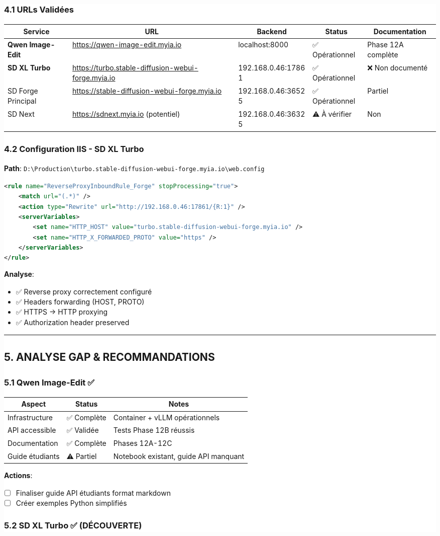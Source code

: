 ### 4.1 URLs Validées

| Service | URL | Backend | Status | Documentation |
|---------|-----|---------|--------|---------------|
| **Qwen Image-Edit** | https://qwen-image-edit.myia.io | localhost:8000 | ✅ Opérationnel | Phase 12A complète |
| **SD XL Turbo** | https://turbo.stable-diffusion-webui-forge.myia.io | 192.168.0.46:17861 | ✅ Opérationnel | ❌ Non documenté |
| SD Forge Principal | https://stable-diffusion-webui-forge.myia.io | 192.168.0.46:36525 | ✅ Opérationnel | Partiel |
| SD Next | https://sdnext.myia.io (potentiel) | 192.168.0.46:36325 | ⚠️ À vérifier | Non |

### 4.2 Configuration IIS - SD XL Turbo

**Path**: `D:\Production\turbo.stable-diffusion-webui-forge.myia.io\web.config`

```xml
<rule name="ReverseProxyInboundRule_Forge" stopProcessing="true">
    <match url="(.*)" />
    <action type="Rewrite" url="http://192.168.0.46:17861/{R:1}" />
    <serverVariables>
        <set name="HTTP_HOST" value="turbo.stable-diffusion-webui-forge.myia.io" />
        <set name="HTTP_X_FORWARDED_PROTO" value="https" />
    </serverVariables>
</rule>
```

**Analyse**:
- ✅ Reverse proxy correctement configuré
- ✅ Headers forwarding (HOST, PROTO)
- ✅ HTTPS → HTTP proxying
- ✅ Authorization header preserved

---

## 5. ANALYSE GAP & RECOMMANDATIONS

### 5.1 Qwen Image-Edit ✅

| Aspect | Status | Notes |
|--------|--------|-------|
| Infrastructure | ✅ Complète | Container + vLLM opérationnels |
| API accessible | ✅ Validée | Tests Phase 12B réussis |
| Documentation | ✅ Complète | Phases 12A-12C |
| Guide étudiants | ⚠️ Partiel | Notebook existant, guide API manquant |

**Actions**: 
- [ ] Finaliser guide API étudiants format markdown
- [ ] Créer exemples Python simplifiés

### 5.2 SD XL Turbo ✅ (DÉCOUVERTE)
